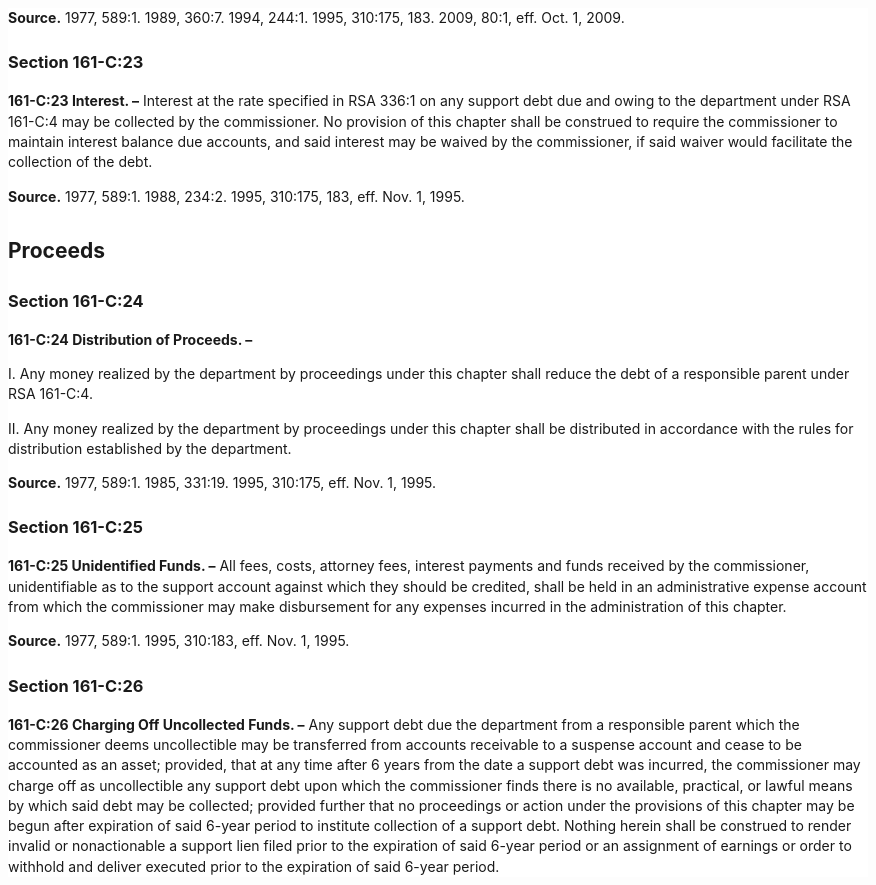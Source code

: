 **Source.** 1977, 589:1. 1989, 360:7. 1994, 244:1. 1995, 310:175, 183.
2009, 80:1, eff. Oct. 1, 2009.

### Section 161-C:23

 **161-C:23 Interest. –** Interest at the rate specified in RSA 336:1
on any support debt due and owing to the department under RSA 161-C:4
may be collected by the commissioner. No provision of this chapter shall
be construed to require the commissioner to maintain interest balance
due accounts, and said interest may be waived by the commissioner, if
said waiver would facilitate the collection of the debt.

**Source.** 1977, 589:1. 1988, 234:2. 1995, 310:175, 183, eff. Nov. 1,
1995.

Proceeds
--------

### Section 161-C:24

 **161-C:24 Distribution of Proceeds. –**
                                             
 I. Any money realized by the department by proceedings under this
chapter shall reduce the debt of a responsible parent under RSA
161-C:4.
                                             
 II. Any money realized by the department by proceedings under this
chapter shall be distributed in accordance with the rules for
distribution established by the department.

**Source.** 1977, 589:1. 1985, 331:19. 1995, 310:175, eff. Nov. 1, 1995.

### Section 161-C:25

 **161-C:25 Unidentified Funds. –** All fees, costs, attorney fees,
interest payments and funds received by the commissioner, unidentifiable
as to the support account against which they should be credited, shall
be held in an administrative expense account from which the commissioner
may make disbursement for any expenses incurred in the administration of
this chapter.

**Source.** 1977, 589:1. 1995, 310:183, eff. Nov. 1, 1995.

### Section 161-C:26

 **161-C:26 Charging Off Uncollected Funds. –** Any support debt due
the department from a responsible parent which the commissioner deems
uncollectible may be transferred from accounts receivable to a suspense
account and cease to be accounted as an asset; provided, that at any
time after 6 years from the date a support debt was incurred, the
commissioner may charge off as uncollectible any support debt upon which
the commissioner finds there is no available, practical, or lawful means
by which said debt may be collected; provided further that no
proceedings or action under the provisions of this chapter may be begun
after expiration of said 6-year period to institute collection of a
support debt. Nothing herein shall be construed to render invalid or
nonactionable a support lien filed prior to the expiration of said
6-year period or an assignment of earnings or order to withhold and
deliver executed prior to the expiration of said 6-year period.
